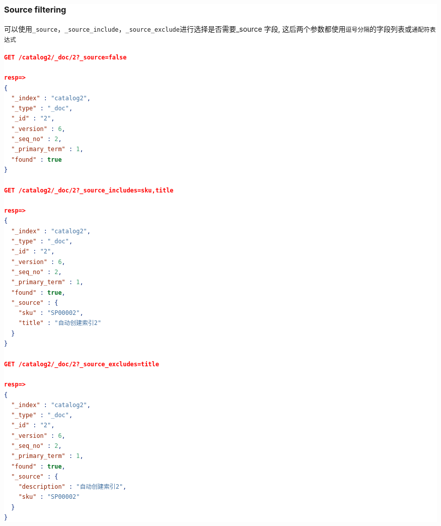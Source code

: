 ### Source filtering

可以使用`_source`，`_source_include`，`_source_exclude`进行选择是否需要\_source 字段, 这后两个参数都使用`逗号分隔`的字段列表或`通配符表达式`

```json
GET /catalog2/_doc/2?_source=false

resp=>
{
  "_index" : "catalog2",
  "_type" : "_doc",
  "_id" : "2",
  "_version" : 6,
  "_seq_no" : 2,
  "_primary_term" : 1,
  "found" : true
}

GET /catalog2/_doc/2?_source_includes=sku,title

resp=>
{
  "_index" : "catalog2",
  "_type" : "_doc",
  "_id" : "2",
  "_version" : 6,
  "_seq_no" : 2,
  "_primary_term" : 1,
  "found" : true,
  "_source" : {
    "sku" : "SP00002",
    "title" : "自动创建索引2"
  }
}

GET /catalog2/_doc/2?_source_excludes=title

resp=>
{
  "_index" : "catalog2",
  "_type" : "_doc",
  "_id" : "2",
  "_version" : 6,
  "_seq_no" : 2,
  "_primary_term" : 1,
  "found" : true,
  "_source" : {
    "description" : "自动创建索引2",
    "sku" : "SP00002"
  }
}
```
